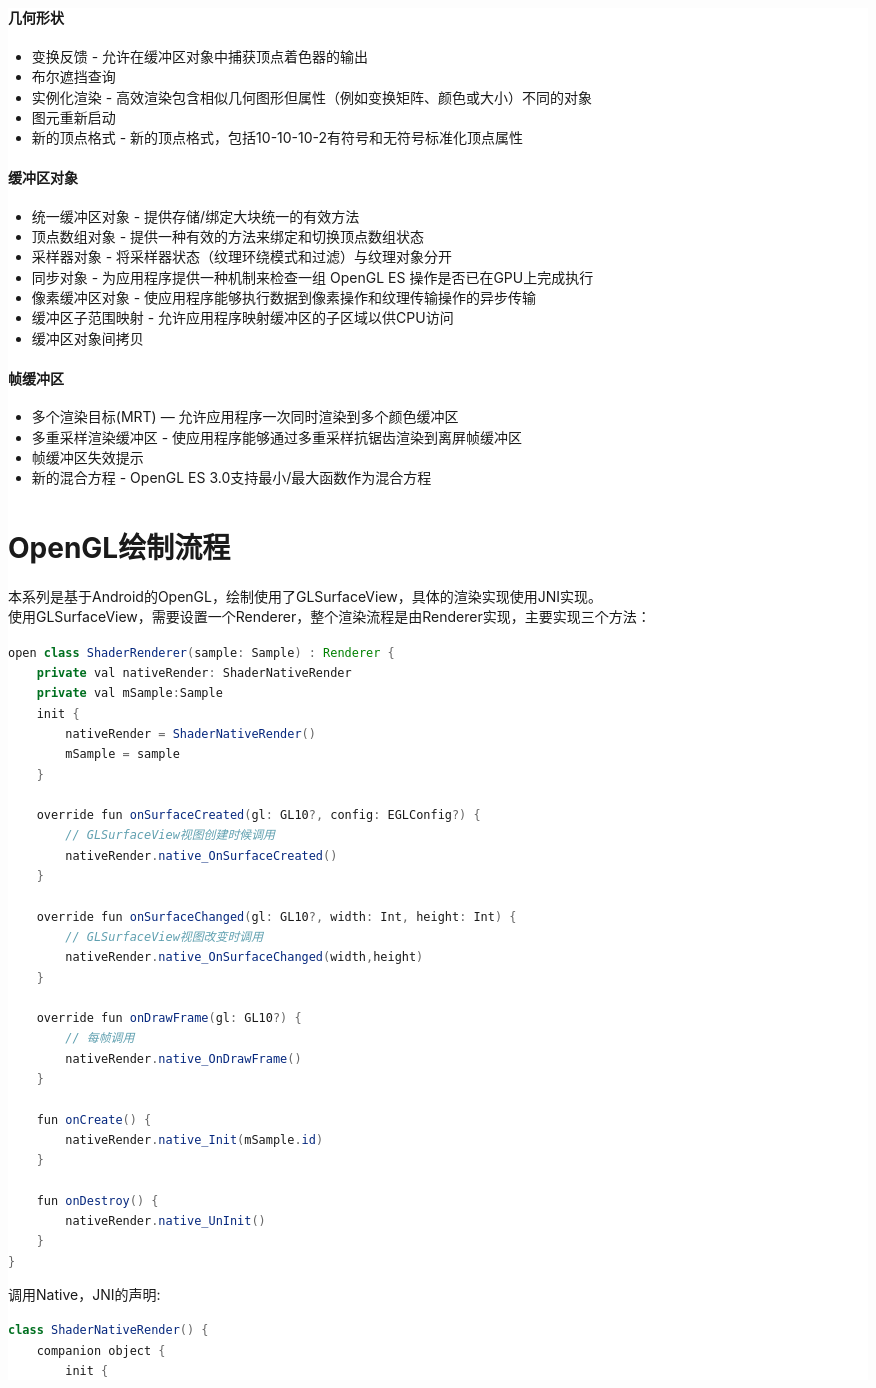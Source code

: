 #### 几何形状
* 变换反馈 - 允许在缓冲区对象中捕获顶点着色器的输出
* 布尔遮挡查询
* 实例化渲染 - 高效渲染包含相似几何图形但属性（例如变换矩阵、颜色或大小）不同的对象
* 图元重新启动
* 新的顶点格式 - 新的顶点格式，包括10-10-10-2有符号和无符号标准化顶点属性

#### 缓冲区对象
* 统一缓冲区对象 - 提供存储/绑定大块统一的有效方法
* 顶点数组对象 - 提供一种有效的方法来绑定和切换顶点数组状态
* 采样器对象 - 将采样器状态（纹理环绕模式和过滤）与纹理对象分开
* 同步对象 - 为应用程序提供一种机制来检查一组 OpenGL ES 操作是否已在GPU上完成执行
* 像素缓冲区对象 - 使应用程序能够执行数据到像素操作和纹理传输操作的异步传输
* 缓冲区子范围映射 - 允许应用程序映射缓冲区的子区域以供CPU访问
* 缓冲区对象间拷贝

#### 帧缓冲区
* 多个渲染目标(MRT) — 允许应用程序一次同时渲染到多个颜色缓冲区
* 多重采样渲染缓冲区 - 使应用程序能够通过多重采样抗锯齿渲染到离屏帧缓冲区
* 帧缓冲区失效提示 
* 新的混合方程 - OpenGL ES 3.0支持最小/最大函数作为混合方程

# OpenGL绘制流程
本系列是基于Android的OpenGL，绘制使用了GLSurfaceView，具体的渲染实现使用JNI实现。  
使用GLSurfaceView，需要设置一个Renderer，整个渲染流程是由Renderer实现，主要实现三个方法：
``` java
open class ShaderRenderer(sample: Sample) : Renderer {
    private val nativeRender: ShaderNativeRender
    private val mSample:Sample
    init {
        nativeRender = ShaderNativeRender()
        mSample = sample
    }

    override fun onSurfaceCreated(gl: GL10?, config: EGLConfig?) {
        // GLSurfaceView视图创建时候调用
        nativeRender.native_OnSurfaceCreated()
    }

    override fun onSurfaceChanged(gl: GL10?, width: Int, height: Int) {
        // GLSurfaceView视图改变时调用
        nativeRender.native_OnSurfaceChanged(width,height)
    }

    override fun onDrawFrame(gl: GL10?) {
        // 每帧调用
        nativeRender.native_OnDrawFrame()
    }

    fun onCreate() {
        nativeRender.native_Init(mSample.id)
    }

    fun onDestroy() {
        nativeRender.native_UnInit()
    }
}
```
调用Native，JNI的声明:
``` java
class ShaderNativeRender() {
    companion object {
        init {
```